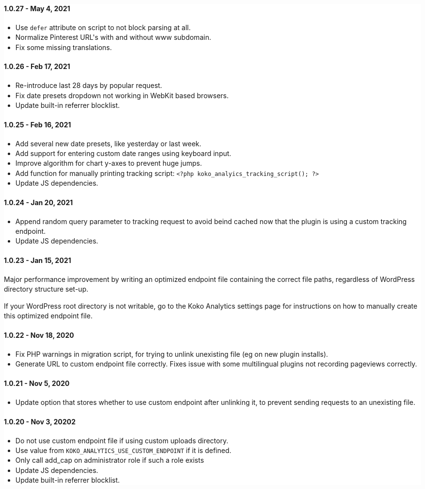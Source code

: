 
#### 1.0.27 - May 4, 2021

- Use `defer` attribute on script to not block parsing at all.
- Normalize Pinterest URL's with and without www subdomain.
- Fix some missing translations.


#### 1.0.26 - Feb 17, 2021

- Re-introduce last 28 days by popular request.
- Fix date presets dropdown not working in WebKit based browsers.
- Update built-in referrer blocklist.


#### 1.0.25 - Feb 16, 2021

- Add several new date presets, like yesterday or last week.
- Add support for entering custom date ranges using keyboard input.
- Improve algorithm for chart y-axes to prevent huge jumps.
- Add function for manually printing tracking script: `<?php koko_analyics_tracking_script(); ?>`
- Update JS dependencies.


#### 1.0.24 - Jan 20, 2021

- Append random query parameter to tracking request to avoid beind cached now that the plugin is using a custom tracking endpoint.
- Update JS dependencies.


#### 1.0.23 - Jan 15, 2021

Major performance improvement by writing an optimized endpoint file containing the correct file paths, regardless of WordPress directory structure set-up.

If your WordPress root directory is not writable, go to the Koko Analytics settings page for instructions on how to manually create this optimized endpoint file.


#### 1.0.22 - Nov 18, 2020

- Fix PHP warnings in migration script, for trying to unlink unexisting file  (eg on new plugin installs).
- Generate URL to custom endpoint file correctly. Fixes issue with some multilingual plugins not recording pageviews correctly.


#### 1.0.21 - Nov 5, 2020

- Update option that stores whether to use custom endpoint after unlinking it, to prevent sending requests to an unexisting file.


#### 1.0.20 - Nov 3, 20202

- Do not use custom endpoint file if using custom uploads directory.
- Use value from `KOKO_ANALYTICS_USE_CUSTOM_ENDPOINT` if it is defined.
- Only call add_cap on administrator role if such a role exists
- Update JS dependencies.
- Update built-in referrer blocklist.
